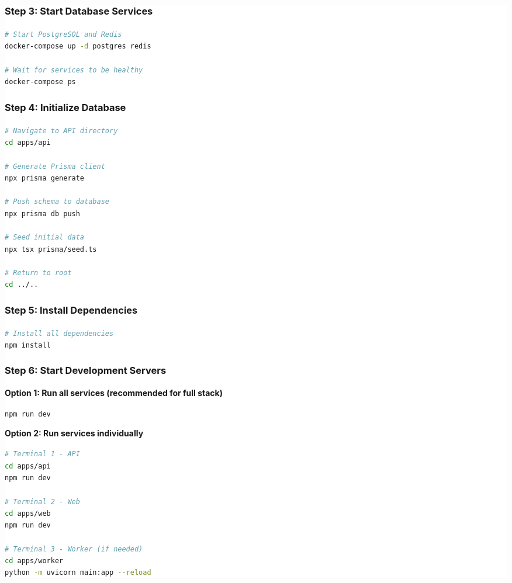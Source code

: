 ### Step 3: Start Database Services

```bash
# Start PostgreSQL and Redis
docker-compose up -d postgres redis

# Wait for services to be healthy
docker-compose ps
```

### Step 4: Initialize Database

```bash
# Navigate to API directory
cd apps/api

# Generate Prisma client
npx prisma generate

# Push schema to database
npx prisma db push

# Seed initial data
npx tsx prisma/seed.ts

# Return to root
cd ../..
```

### Step 5: Install Dependencies

```bash
# Install all dependencies
npm install
```

### Step 6: Start Development Servers

**Option 1: Run all services (recommended for full stack)**
```bash
npm run dev
```

**Option 2: Run services individually**
```bash
# Terminal 1 - API
cd apps/api
npm run dev

# Terminal 2 - Web
cd apps/web
npm run dev

# Terminal 3 - Worker (if needed)
cd apps/worker
python -m uvicorn main:app --reload
```
